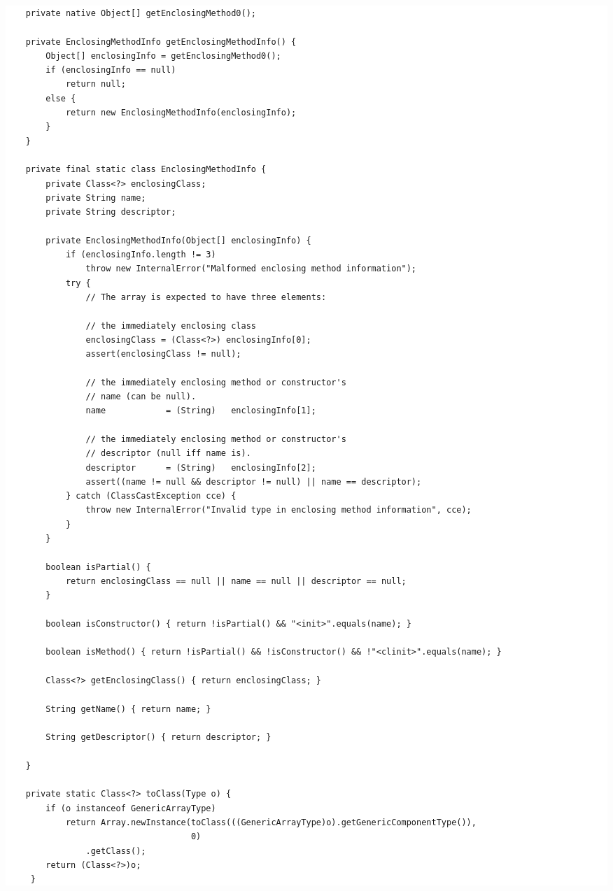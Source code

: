         private native Object[] getEnclosingMethod0();
    
        private EnclosingMethodInfo getEnclosingMethodInfo() {
            Object[] enclosingInfo = getEnclosingMethod0();
            if (enclosingInfo == null)
                return null;
            else {
                return new EnclosingMethodInfo(enclosingInfo);
            }
        }
    
        private final static class EnclosingMethodInfo {
            private Class<?> enclosingClass;
            private String name;
            private String descriptor;
    
            private EnclosingMethodInfo(Object[] enclosingInfo) {
                if (enclosingInfo.length != 3)
                    throw new InternalError("Malformed enclosing method information");
                try {
                    // The array is expected to have three elements:
    
                    // the immediately enclosing class
                    enclosingClass = (Class<?>) enclosingInfo[0];
                    assert(enclosingClass != null);
    
                    // the immediately enclosing method or constructor's
                    // name (can be null).
                    name            = (String)   enclosingInfo[1];
    
                    // the immediately enclosing method or constructor's
                    // descriptor (null iff name is).
                    descriptor      = (String)   enclosingInfo[2];
                    assert((name != null && descriptor != null) || name == descriptor);
                } catch (ClassCastException cce) {
                    throw new InternalError("Invalid type in enclosing method information", cce);
                }
            }
    
            boolean isPartial() {
                return enclosingClass == null || name == null || descriptor == null;
            }
    
            boolean isConstructor() { return !isPartial() && "<init>".equals(name); }
    
            boolean isMethod() { return !isPartial() && !isConstructor() && !"<clinit>".equals(name); }
    
            Class<?> getEnclosingClass() { return enclosingClass; }
    
            String getName() { return name; }
    
            String getDescriptor() { return descriptor; }
    
        }
    
        private static Class<?> toClass(Type o) {
            if (o instanceof GenericArrayType)
                return Array.newInstance(toClass(((GenericArrayType)o).getGenericComponentType()),
                                         0)
                    .getClass();
            return (Class<?>)o;
         }
    